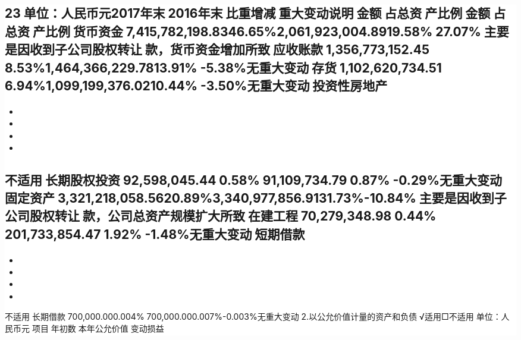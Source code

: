 23
单位：人民币元2017年末
2016年末
比重增减
重大变动说明
金额
占总资
产比例
金额
占总资
产比例
货币资金
7,415,782,198.8346.65%2,061,923,004.8919.58%
27.07%
主要是因收到子公司股权转让
款，货币资金增加所致
应收账款
1,356,773,152.45
8.53%1,464,366,229.7813.91%
-5.38%无重大变动
存货
1,102,620,734.51
6.94%1,099,199,376.0210.44%
-3.50%无重大变动
投资性房地产
-
-
-
-
-
不适用
长期股权投资
92,598,045.44
0.58%
91,109,734.79
0.87%
-0.29%无重大变动
固定资产
3,321,218,058.5620.89%3,340,977,856.9131.73%-10.84%
主要是因收到子公司股权转让
款，公司总资产规模扩大所致
在建工程
70,279,348.98
0.44%
201,733,854.47
1.92%
-1.48%无重大变动
短期借款
-
-
-
-
-
不适用
长期借款
700,000.000.004%
700,000.000.007%-0.003%无重大变动
2.以公允价值计量的资产和负债
√适用□不适用
单位：人民币元
项目
年初数
本年公允价值
变动损益